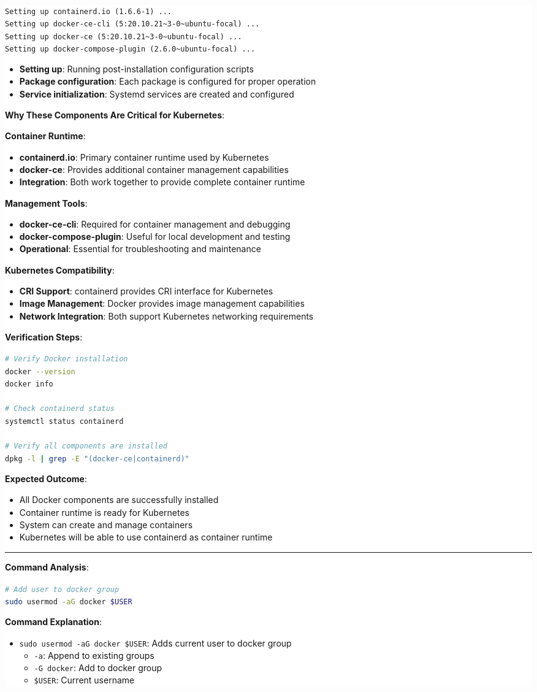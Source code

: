 ```
Setting up containerd.io (1.6.6-1) ...
Setting up docker-ce-cli (5:20.10.21~3-0~ubuntu-focal) ...
Setting up docker-ce (5:20.10.21~3-0~ubuntu-focal) ...
Setting up docker-compose-plugin (2.6.0~ubuntu-focal) ...
```
- **Setting up**: Running post-installation configuration scripts
- **Package configuration**: Each package is configured for proper operation
- **Service initialization**: Systemd services are created and configured

**Why These Components Are Critical for Kubernetes**:

**Container Runtime**:
- **containerd.io**: Primary container runtime used by Kubernetes
- **docker-ce**: Provides additional container management capabilities
- **Integration**: Both work together to provide complete container runtime

**Management Tools**:
- **docker-ce-cli**: Required for container management and debugging
- **docker-compose-plugin**: Useful for local development and testing
- **Operational**: Essential for troubleshooting and maintenance

**Kubernetes Compatibility**:
- **CRI Support**: containerd provides CRI interface for Kubernetes
- **Image Management**: Docker provides image management capabilities
- **Network Integration**: Both support Kubernetes networking requirements

**Verification Steps**:
```bash
# Verify Docker installation
docker --version
docker info

# Check containerd status
systemctl status containerd

# Verify all components are installed
dpkg -l | grep -E "(docker-ce|containerd)"
```

**Expected Outcome**:
- All Docker components are successfully installed
- Container runtime is ready for Kubernetes
- System can create and manage containers
- Kubernetes will be able to use containerd as container runtime

---

**Command Analysis**:

```bash
# Add user to docker group
sudo usermod -aG docker $USER
```

**Command Explanation**:
- `sudo usermod -aG docker $USER`: Adds current user to docker group
  - `-a`: Append to existing groups
  - `-G docker`: Add to docker group
  - `$USER`: Current username
